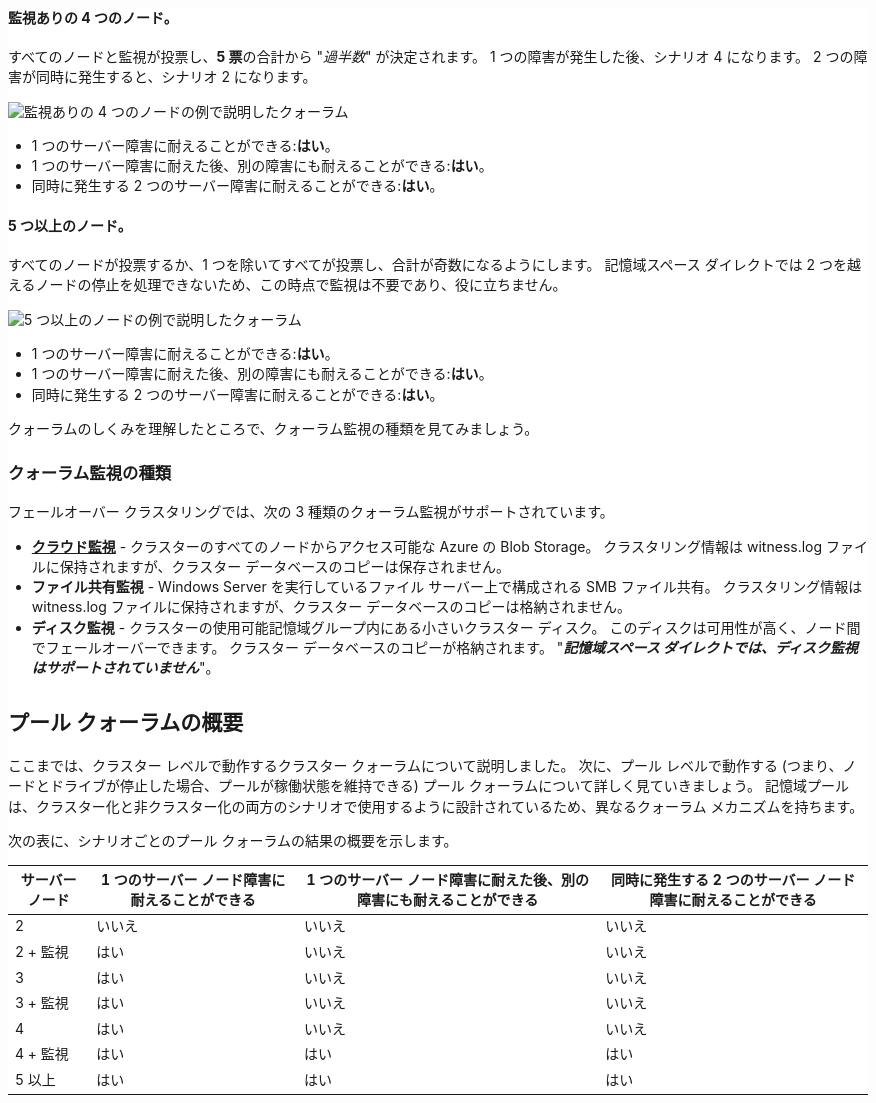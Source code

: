 #### <a name="four-nodes-with-a-witness"></a>監視ありの 4 つのノード。
すべてのノードと監視が投票し、**5 票**の合計から "*過半数*" が決定されます。 1 つの障害が発生した後、シナリオ 4 になります。 2 つの障害が同時に発生すると、シナリオ 2 になります。

![監視ありの 4 つのノードの例で説明したクォーラム](media/quorum/4-node-witness.png)

- 1 つのサーバー障害に耐えることができる:**はい**。
- 1 つのサーバー障害に耐えた後、別の障害にも耐えることができる:**はい**。
- 同時に発生する 2 つのサーバー障害に耐えることができる:**はい**。 

#### <a name="five-nodes-and-beyond"></a>5 つ以上のノード。
すべてのノードが投票するか、1 つを除いてすべてが投票し、合計が奇数になるようにします。 記憶域スペース ダイレクトでは 2 つを越えるノードの停止を処理できないため、この時点で監視は不要であり、役に立ちません。

![5 つ以上のノードの例で説明したクォーラム](media/quorum/5-nodes.png)

- 1 つのサーバー障害に耐えることができる:**はい**。
- 1 つのサーバー障害に耐えた後、別の障害にも耐えることができる:**はい**。
- 同時に発生する 2 つのサーバー障害に耐えることができる:**はい**。 

クォーラムのしくみを理解したところで、クォーラム監視の種類を見てみましょう。

### <a name="quorum-witness-types"></a>クォーラム監視の種類

フェールオーバー クラスタリングでは、次の 3 種類のクォーラム監視がサポートされています。

- **[クラウド監視](/windows-server/failover-clustering/deploy-cloud-witness)** - クラスターのすべてのノードからアクセス可能な Azure の Blob Storage。 クラスタリング情報は witness.log ファイルに保持されますが、クラスター データベースのコピーは保存されません。
- **ファイル共有監視** - Windows Server を実行しているファイル サーバー上で構成される SMB ファイル共有。 クラスタリング情報は witness.log ファイルに保持されますが、クラスター データベースのコピーは格納されません。
- **ディスク監視** - クラスターの使用可能記憶域グループ内にある小さいクラスター ディスク。 このディスクは可用性が高く、ノード間でフェールオーバーできます。 クラスター データベースのコピーが格納されます。  "***記憶域スペース ダイレクトでは、ディスク監視はサポートされていません***"。

## <a name="pool-quorum-overview"></a>プール クォーラムの概要

ここまでは、クラスター レベルで動作するクラスター クォーラムについて説明しました。 次に、プール レベルで動作する (つまり、ノードとドライブが停止した場合、プールが稼働状態を維持できる) プール クォーラムについて詳しく見ていきましょう。 記憶域プールは、クラスター化と非クラスター化の両方のシナリオで使用するように設計されているため、異なるクォーラム メカニズムを持ちます。

次の表に、シナリオごとのプール クォーラムの結果の概要を示します。

| サーバー ノード | 1 つのサーバー ノード障害に耐えることができる | 1 つのサーバー ノード障害に耐えた後、別の障害にも耐えることができる | 同時に発生する 2 つのサーバー ノード障害に耐えることができる |
|--------------|-------------------------------------|---------------------------------------------------|----------------------------------------------------|
| 2            | いいえ                                  | いいえ                                                | いいえ                                                 |
| 2 + 監視  | はい                                 | いいえ                                                | いいえ                                                 |
| 3            | はい                                 | いいえ                                                | いいえ                                                 |
| 3 + 監視  | はい                                 | いいえ                                                | いいえ                                                 |
| 4            | はい                                 | いいえ                                                | いいえ                                                 |
| 4 + 監視  | はい                                 | はい                                               | はい                                                |
| 5 以上  | はい                                 | はい                                               | はい                                                |
